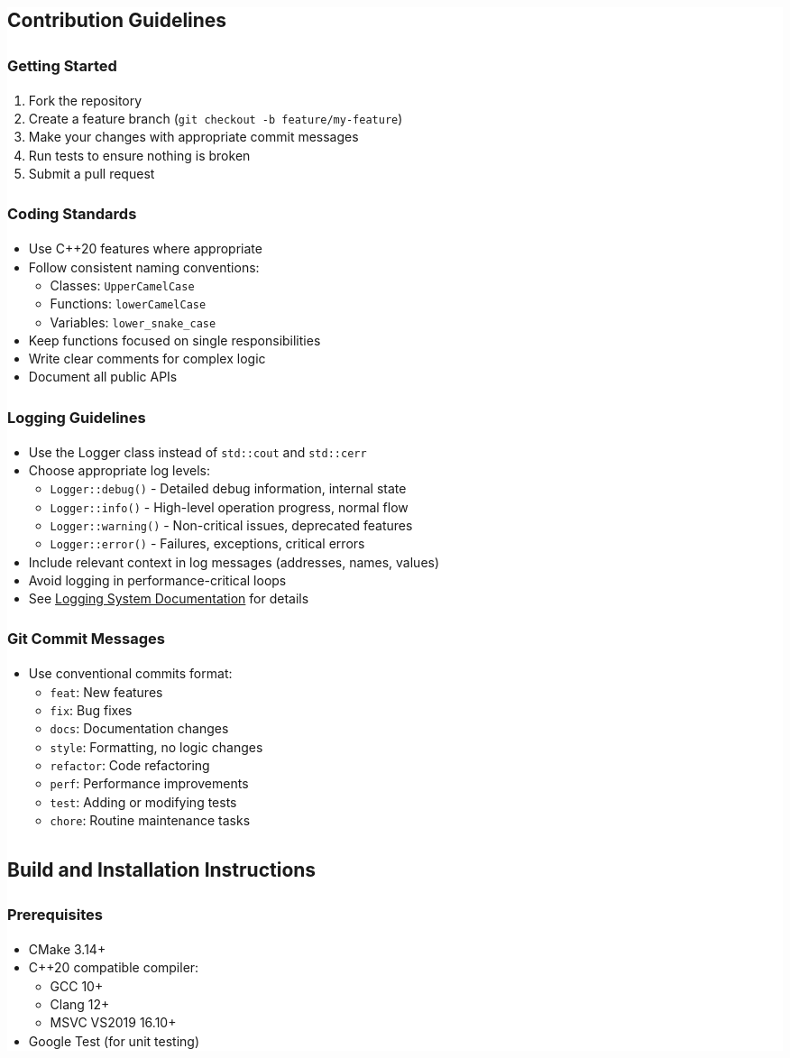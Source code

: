 ## Contribution Guidelines

### Getting Started
1. Fork the repository
2. Create a feature branch (`git checkout -b feature/my-feature`)
3. Make your changes with appropriate commit messages
4. Run tests to ensure nothing is broken
5. Submit a pull request

### Coding Standards
- Use C++20 features where appropriate
- Follow consistent naming conventions:
  - Classes: `UpperCamelCase`
  - Functions: `lowerCamelCase`
  - Variables: `lower_snake_case`
- Keep functions focused on single responsibilities
- Write clear comments for complex logic
- Document all public APIs

### Logging Guidelines
- Use the Logger class instead of `std::cout` and `std::cerr`
- Choose appropriate log levels:
  - `Logger::debug()` - Detailed debug information, internal state
  - `Logger::info()` - High-level operation progress, normal flow
  - `Logger::warning()` - Non-critical issues, deprecated features
  - `Logger::error()` - Failures, exceptions, critical errors
- Include relevant context in log messages (addresses, names, values)
- Avoid logging in performance-critical loops
- See [Logging System Documentation](../user_docs/logging_system.md) for details

### Git Commit Messages
- Use conventional commits format:
  - `feat`: New features
  - `fix`: Bug fixes
  - `docs`: Documentation changes
  - `style`: Formatting, no logic changes
  - `refactor`: Code refactoring
  - `perf`: Performance improvements
  - `test`: Adding or modifying tests
  - `chore`: Routine maintenance tasks

## Build and Installation Instructions

### Prerequisites
- CMake 3.14+
- C++20 compatible compiler:
  - GCC 10+
  - Clang 12+
  - MSVC VS2019 16.10+
- Google Test (for unit testing)
